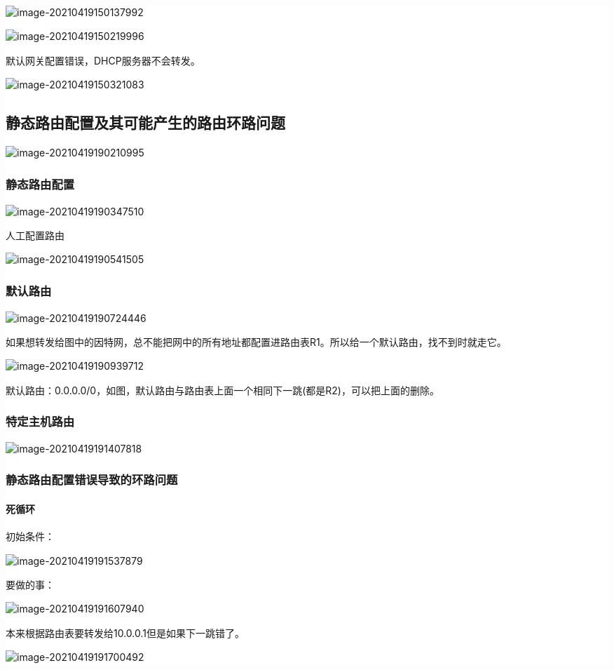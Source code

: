 ![image-20210419150137992](https://i.loli.net/2021/06/01/ZyujGhSJWMnvOgs.png)

![image-20210419150219996](https://i.loli.net/2021/06/01/zvG1SaX53jg7JmC.png)

默认网关配置错误，DHCP服务器不会转发。

![image-20210419150321083](https://i.loli.net/2021/06/01/lxJjDCW4wPbdFm9.png)

## 静态路由配置及其可能产生的路由环路问题

![image-20210419190210995](https://i.loli.net/2021/06/01/Slo9ZR31CmJdBkg.png)

### 静态路由配置

![image-20210419190347510](https://i.loli.net/2021/06/01/TJSlbZeIKorQU1m.png)

人工配置路由

![image-20210419190541505](https://i.loli.net/2021/06/01/3t57CV8hNg4reXs.png)

### 默认路由

![image-20210419190724446](https://i.loli.net/2021/06/01/7fg5LSYqKtdD3vJ.png)

如果想转发给图中的因特网，总不能把网中的所有地址都配置进路由表R1。所以给一个默认路由，找不到时就走它。

![image-20210419190939712](https://i.loli.net/2021/06/01/hskY4GM1OrCDuw6.png)

默认路由：0.0.0.0/0，如图，默认路由与路由表上面一个相同下一跳(都是R2)，可以把上面的删除。

### 特定主机路由

![image-20210419191407818](https://i.loli.net/2021/06/01/BFEaoQrdbeU8RWS.png)



### 静态路由配置错误导致的环路问题

#### 死循环

初始条件：

![image-20210419191537879](https://i.loli.net/2021/06/01/dDRmXaUVPHtfcn2.png)

要做的事：

![image-20210419191607940](https://i.loli.net/2021/06/01/jQcHqFu7UnSEbRk.png)

本来根据路由表要转发给10.0.0.1但是如果下一跳错了。

![image-20210419191700492](https://i.loli.net/2021/06/01/MPjITunY8GFozHd.png)
